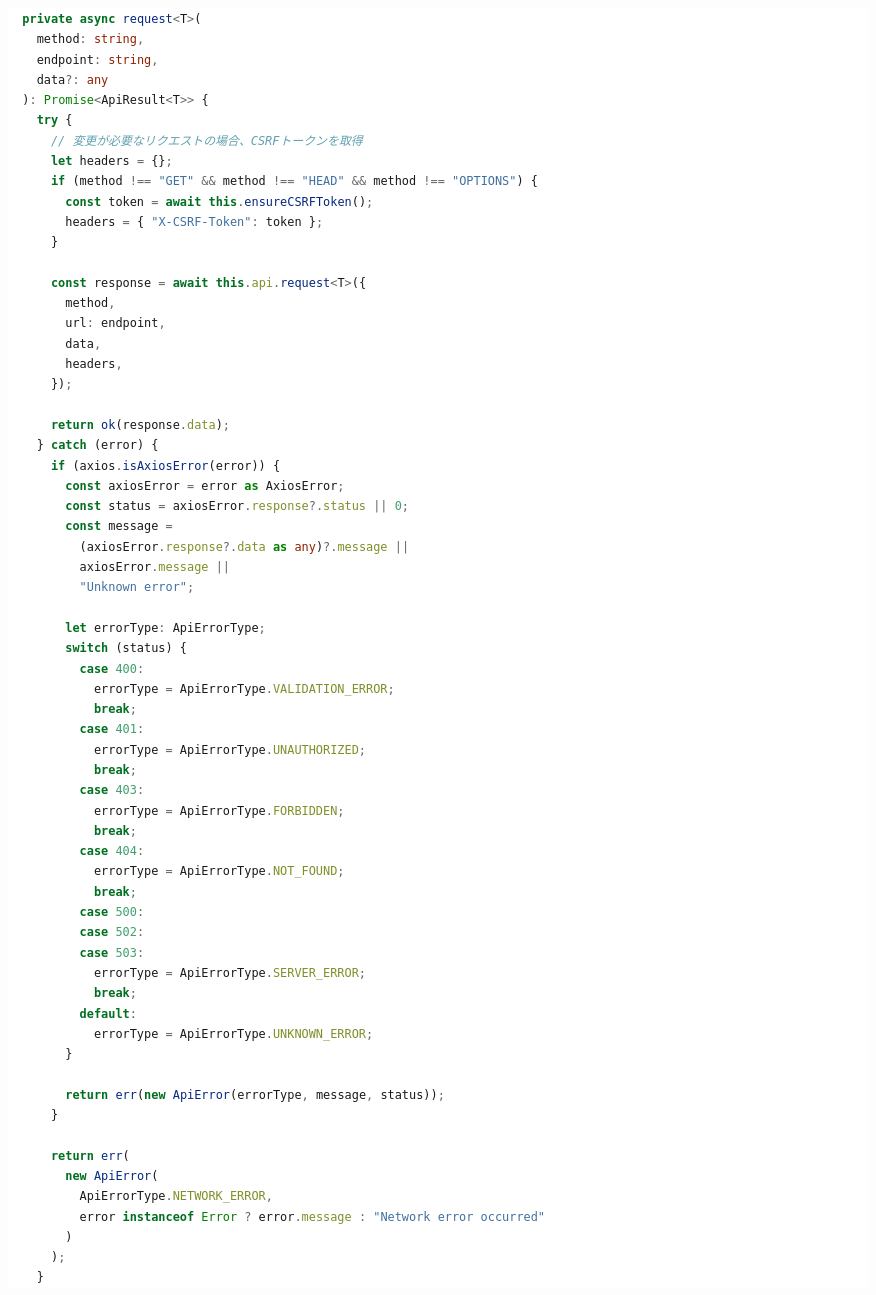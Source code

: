 ```typescript
  private async request<T>(
    method: string,
    endpoint: string,
    data?: any
  ): Promise<ApiResult<T>> {
    try {
      // 変更が必要なリクエストの場合、CSRFトークンを取得
      let headers = {};
      if (method !== "GET" && method !== "HEAD" && method !== "OPTIONS") {
        const token = await this.ensureCSRFToken();
        headers = { "X-CSRF-Token": token };
      }

      const response = await this.api.request<T>({
        method,
        url: endpoint,
        data,
        headers,
      });

      return ok(response.data);
    } catch (error) {
      if (axios.isAxiosError(error)) {
        const axiosError = error as AxiosError;
        const status = axiosError.response?.status || 0;
        const message =
          (axiosError.response?.data as any)?.message ||
          axiosError.message ||
          "Unknown error";

        let errorType: ApiErrorType;
        switch (status) {
          case 400:
            errorType = ApiErrorType.VALIDATION_ERROR;
            break;
          case 401:
            errorType = ApiErrorType.UNAUTHORIZED;
            break;
          case 403:
            errorType = ApiErrorType.FORBIDDEN;
            break;
          case 404:
            errorType = ApiErrorType.NOT_FOUND;
            break;
          case 500:
          case 502:
          case 503:
            errorType = ApiErrorType.SERVER_ERROR;
            break;
          default:
            errorType = ApiErrorType.UNKNOWN_ERROR;
        }

        return err(new ApiError(errorType, message, status));
      }

      return err(
        new ApiError(
          ApiErrorType.NETWORK_ERROR,
          error instanceof Error ? error.message : "Network error occurred"
        )
      );
    }
```